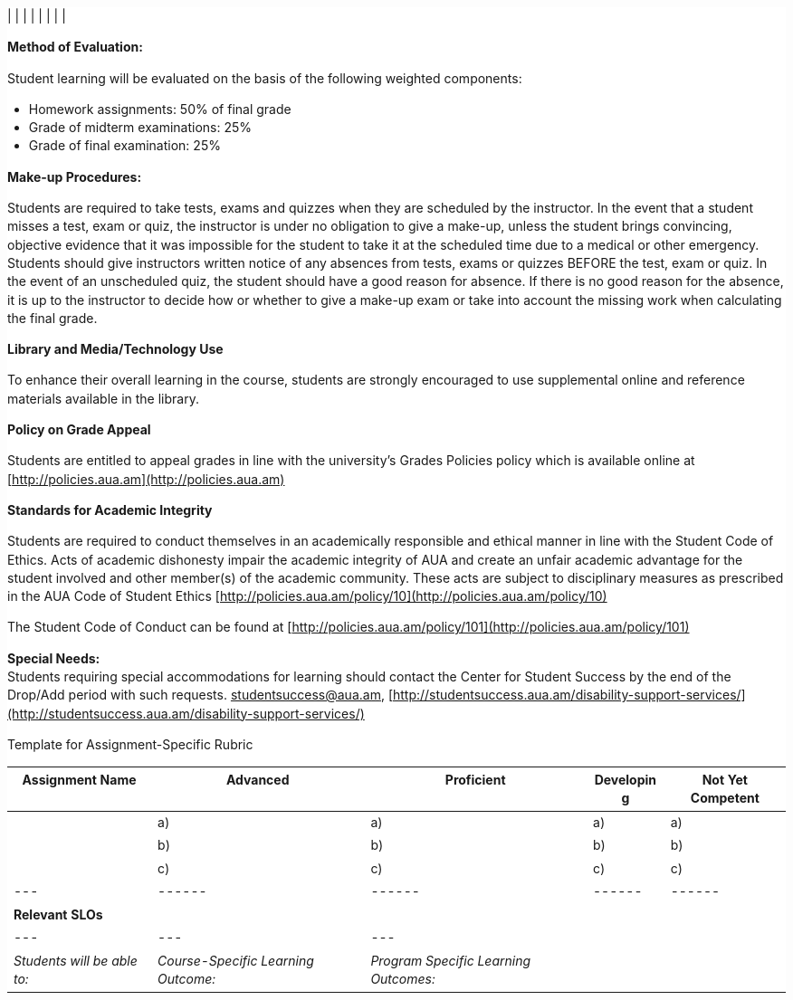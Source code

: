 | |  | |
| |  | |
  

**Method of Evaluation:**

Student learning will be evaluated on the basis of the following weighted components: 

* Homework assignments:	50% of final grade 
* Grade of midterm examinations: 25% 
* Grade of final examination: 25% 

**Make-up Procedures:**

Students are required to take tests, exams and quizzes when they are scheduled by the instructor. In the event that a student misses a test, exam or quiz, the instructor is under no obligation to give a make-up, unless the student brings convincing, objective evidence that it was impossible for the student to take it at the scheduled time due to a medical or other emergency. Students should give instructors written notice of any absences from tests, exams or quizzes BEFORE the test, exam or quiz. In the event of an unscheduled quiz, the student should have a good reason for absence. If there is no good reason for the absence, it is up to the instructor to decide how or whether to give a make-up exam or take into account the missing work when calculating the final grade.

**Library and Media/Technology Use**

To enhance their overall learning in the course, students are strongly encouraged to use supplemental online and reference materials available in the library.

**Policy on Grade Appeal**

Students are entitled to appeal grades in line with the university’s Grades Policies policy which is available online at [http://policies.aua.am](http://policies.aua.am)

**Standards for Academic Integrity**

Students are required to conduct themselves in an academically responsible and ethical manner in line with the Student Code of Ethics. Acts of academic dishonesty impair the academic integrity of AUA and create an unfair academic advantage for the student involved and other member(s) of the academic community. These acts are subject to disciplinary measures as prescribed in the AUA Code of Student Ethics [http://policies.aua.am/policy/10](http://policies.aua.am/policy/10)

The Student Code of Conduct can be found at [http://policies.aua.am/policy/101](http://policies.aua.am/policy/101)


**Special Needs:**  
Students requiring special accommodations for learning should contact the Center for Student Success by the end of the Drop/Add period with such requests. studentsuccess@aua.am, [http://studentsuccess.aua.am/disability-support-services/](http://studentsuccess.aua.am/disability-support-services/)

Template for Assignment-Specific Rubric

| **Assignment Name** | **Advanced** | **Proficient** | **Developing** | **Not Yet Competent** |
|---|---|---|---|---|
|   | a)   | a)   | a)   | a)   |
|   | b)   | b)   | b)   | b)   |
|   | c)   | c)   | c)   | c)   |
|---|------|------|------|------|
| **Relevant SLOs**             |
|---|---|---|
|*Students will be able to:*|*Course-Specific Learning Outcome:*|*Program Specific Learning Outcomes:*|
